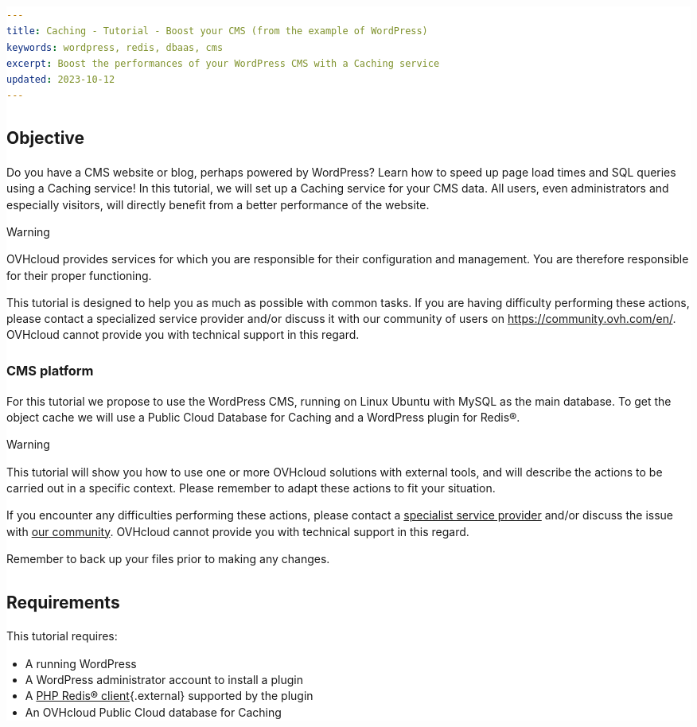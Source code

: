 ```yaml
---
title: Caching - Tutorial - Boost your CMS (from the example of WordPress)
keywords: wordpress, redis, dbaas, cms
excerpt: Boost the performances of your WordPress CMS with a Caching service
updated: 2023-10-12
---
```


## Objective

Do you have a CMS website or blog, perhaps powered by WordPress? Learn how to speed up page load times and SQL queries using a Caching service! In this tutorial, we will set up a Caching service for your CMS data. All users, even administrators and especially visitors, will directly benefit from a better performance of the website.

> [!warning]
>
> OVHcloud provides services for which you are responsible for their configuration and management. You are therefore responsible for their proper functioning.
>
> This tutorial is designed to help you as much as possible with common tasks. If you are having difficulty performing these actions, please contact a specialized service provider and/or discuss it with our community of users on <https://community.ovh.com/en/>. OVHcloud cannot provide you with technical support in this regard.
>

### CMS platform

For this tutorial we propose to use the WordPress CMS, running on Linux Ubuntu with MySQL as the main database. To get the object cache we will use a Public Cloud Database for Caching and a WordPress plugin for Redis®.

> [!warning]
>This tutorial will show you how to use one or more OVHcloud solutions with external tools, and will describe the actions to be carried out in a specific context. Please remember to adapt these actions to fit your situation.
>
>If you encounter any difficulties performing these actions, please contact a [specialist service provider](https://partner.ovhcloud.com/en-gb/directory/) and/or discuss the issue with [our community](https://community.ovh.com/en/). OVHcloud cannot provide you with technical support in this regard.
>
> Remember to back up your files prior to making any changes.
>

## Requirements

This tutorial requires:

- A running WordPress
- A WordPress administrator account to install a plugin
- A [PHP Redis® client](https://redis.io/clients#php){.external} supported by the plugin
- An OVHcloud Public Cloud database for Caching
